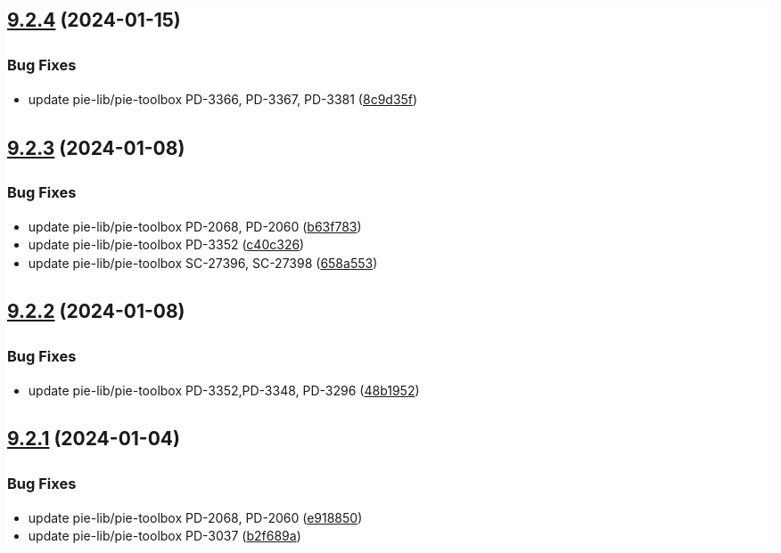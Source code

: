 ## [9.2.4](https://github.com/pie-framework/pie-elements/compare/@pie-element/ebsr@9.2.3...@pie-element/ebsr@9.2.4) (2024-01-15)


### Bug Fixes

* update pie-lib/pie-toolbox PD-3366, PD-3367, PD-3381 ([8c9d35f](https://github.com/pie-framework/pie-elements/commit/8c9d35ff6f0dad1a161d6a2dba203a169169e562))





## [9.2.3](https://github.com/pie-framework/pie-elements/compare/@pie-element/ebsr@9.2.2...@pie-element/ebsr@9.2.3) (2024-01-08)


### Bug Fixes

* update pie-lib/pie-toolbox PD-2068, PD-2060 ([b63f783](https://github.com/pie-framework/pie-elements/commit/b63f78371452e265f31f721dcfa5f8ba9789089c))
* update pie-lib/pie-toolbox PD-3352 ([c40c326](https://github.com/pie-framework/pie-elements/commit/c40c326209315b57ce8da802b8e00616256e3bd6))
* update pie-lib/pie-toolbox SC-27396, SC-27398 ([658a553](https://github.com/pie-framework/pie-elements/commit/658a55358181271b508f7d550467eefadcd71544))





## [9.2.2](https://github.com/pie-framework/pie-elements/compare/@pie-element/ebsr@9.2.1...@pie-element/ebsr@9.2.2) (2024-01-08)


### Bug Fixes

* update pie-lib/pie-toolbox PD-3352,PD-3348, PD-3296 ([48b1952](https://github.com/pie-framework/pie-elements/commit/48b1952831835ead598b692abb3d492ec9adb564))





## [9.2.1](https://github.com/pie-framework/pie-elements/compare/@pie-element/ebsr@9.2.0...@pie-element/ebsr@9.2.1) (2024-01-04)


### Bug Fixes

* update pie-lib/pie-toolbox PD-2068, PD-2060 ([e918850](https://github.com/pie-framework/pie-elements/commit/e9188502ffeaefe41bf0f23895d4bb2daf839364))
* update pie-lib/pie-toolbox PD-3037 ([b2f689a](https://github.com/pie-framework/pie-elements/commit/b2f689a416c2c39d7ed423a22db02dd32415ba82))
